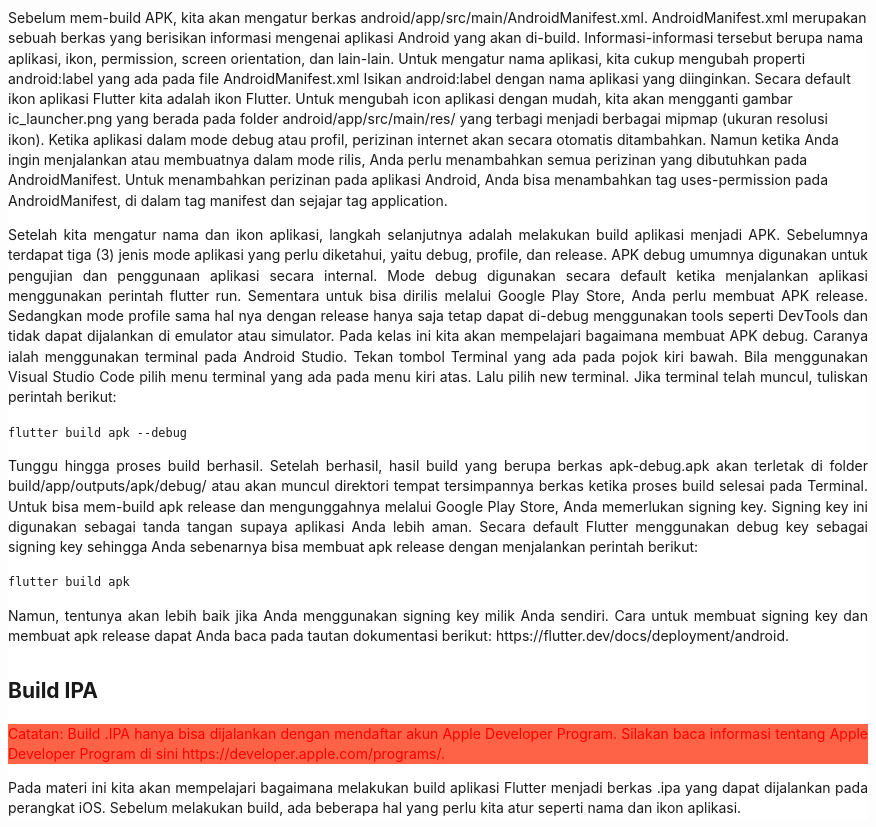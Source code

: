 Sebelum mem-build APK, kita akan mengatur berkas android/app/src/main/AndroidManifest.xml. AndroidManifest.xml merupakan sebuah berkas yang berisikan informasi mengenai aplikasi Android yang akan di-build. Informasi-informasi tersebut berupa nama aplikasi, ikon, permission, screen orientation, dan lain-lain. Untuk mengatur nama aplikasi, kita cukup mengubah properti android:label yang ada pada file AndroidManifest.xml Isikan android:label dengan nama aplikasi yang diinginkan. Secara default ikon aplikasi Flutter kita adalah ikon Flutter. Untuk mengubah icon aplikasi dengan mudah, kita akan mengganti gambar ic_launcher.png yang berada pada folder android/app/src/main/res/ yang terbagi menjadi berbagai mipmap (ukuran resolusi ikon). Ketika aplikasi dalam mode debug atau profil, perizinan internet akan secara otomatis ditambahkan. Namun ketika Anda ingin menjalankan atau membuatnya dalam mode rilis, Anda perlu menambahkan semua perizinan yang dibutuhkan pada AndroidManifest. Untuk menambahkan perizinan pada aplikasi Android, Anda bisa menambahkan tag uses-permission pada AndroidManifest, di dalam tag manifest dan sejajar tag application. 
</p>

<p align="justify">
Setelah kita mengatur nama dan ikon aplikasi, langkah selanjutnya adalah melakukan build aplikasi menjadi APK. Sebelumnya terdapat tiga (3) jenis mode aplikasi yang perlu diketahui, yaitu debug, profile, dan release. APK debug umumnya digunakan untuk pengujian dan penggunaan aplikasi secara internal. Mode debug digunakan secara default ketika menjalankan aplikasi menggunakan perintah flutter run. Sementara untuk bisa dirilis melalui Google Play Store, Anda perlu membuat APK release. Sedangkan mode profile sama hal nya dengan release hanya saja tetap dapat di-debug menggunakan tools seperti DevTools dan tidak dapat dijalankan di emulator atau simulator. Pada kelas ini kita akan mempelajari bagaimana membuat APK debug. Caranya ialah menggunakan terminal pada Android Studio. Tekan tombol Terminal yang ada pada pojok kiri bawah. Bila menggunakan Visual Studio Code pilih menu terminal yang ada pada menu kiri atas. Lalu pilih new terminal. Jika terminal telah muncul, tuliskan perintah berikut:
</p>

```
flutter build apk --debug
```

<p align="justify">
Tunggu hingga proses build berhasil. Setelah berhasil, hasil build yang berupa berkas apk-debug.apk akan terletak di folder build/app/outputs/apk/debug/ atau akan muncul direktori tempat tersimpannya berkas ketika proses build selesai pada Terminal. Untuk bisa mem-build apk release dan mengunggahnya melalui Google Play Store, Anda memerlukan signing key. Signing key ini digunakan sebagai tanda tangan supaya aplikasi Anda lebih aman. Secara default Flutter menggunakan debug key sebagai signing key sehingga Anda sebenarnya bisa membuat apk release dengan menjalankan perintah berikut:
</p>

```
flutter build apk
```

<p align="justify">
Namun, tentunya akan lebih baik jika Anda menggunakan signing key milik Anda sendiri. Cara untuk membuat signing key dan membuat apk release dapat Anda baca pada tautan dokumentasi berikut: https://flutter.dev/docs/deployment/android.
</p>

## Build IPA
<p style="color:red; background-color:tomato; text-align:justify;">
Catatan: Build .IPA hanya bisa dijalankan dengan mendaftar akun Apple Developer Program. Silakan baca informasi tentang Apple Developer Program di sini https://developer.apple.com/programs/.
</p>
<p align="justify">
Pada materi ini kita akan mempelajari bagaimana melakukan build aplikasi Flutter menjadi berkas .ipa yang dapat dijalankan pada perangkat iOS. Sebelum melakukan build, ada beberapa hal yang perlu kita atur seperti nama dan ikon aplikasi.
</p>
